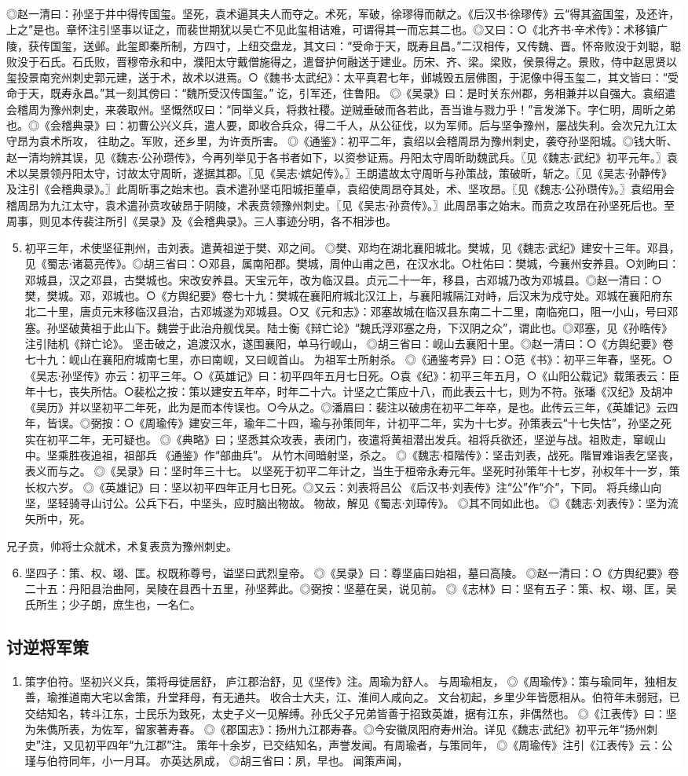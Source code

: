 <span class="c2">◎赵一清曰：孙坚于井中得传国玺。坚死，袁术逼其夫人而夺之。术死，军破，徐璆得而献之。《后汉书·徐璆传》云“得其盗国玺，及还许，上之”是也。章怀注引坚事以证之，而裴世期犹以吴亡不见此玺相诘难，可谓得其一而忘其二也。◎又曰：○《北齐书·辛术传》：术移镇广陵，获传国玺，送邺。此玺即秦所制，方四寸，上纽交盘龙，其文曰：“受命于天，既寿且昌。”二汉相传，又传魏、晋。怀帝败没于刘聪，聪败没于石氏。石氏败，晋穆帝永和中，濮阳太守戴僧施得之，遣督护何融送于建业。历宋、齐、梁。梁败，侯景得之。景败，侍中赵思贤以玺投景南兖州刺史郭元建，送于术，故术以进焉。○《魏书·太武纪》：太平真君七年，邺城毁五层佛图，于泥像中得玉玺二，其文皆曰：“受命于天，既寿永昌。”其一刻其傍曰：“魏所受汉传国玺。”</span>
</span>
讫，引军还，住鲁阳。
<span class="c1">◎《吴录》曰：是时关东州郡，务相兼并以自强大。袁绍遣会稽周为豫州刺史，来袭取州。坚慨然叹曰：“同举义兵，将救社稷。逆贼垂破而各若此，吾当谁与戮力乎！”言发涕下。字仁明，周昕之弟也。◎《会稽典录》曰：初曹公兴义兵，遣人要，即收合兵众，得二千人，从公征伐，以为军师。后与坚争豫州，屡战失利。会次兄九江太守昂为袁术所攻， 往助之。军败，还乡里，为许贡所害。
<span class="c2">◎《通鉴》：初平二年，袁绍以会稽周昂为豫州刺史，袭夺孙坚阳城。◎钱大昕、赵一清均辨其误，见《魏志·公孙瓒传》，今再列举见于各书者如下，以资参证焉。丹阳太守周昕助魏武兵。〖见《魏志·武纪》初平元年。〗袁术以吴景领丹阳太守，讨故太守周昕，遂据其郡。〖见《吴志·嫔妃传》。〗王朗遣故太守周昕与孙策战，策破昕，斩之。〖见《吴志·孙静传》及注引《会稽典录》。〗此周昕事之始末也。袁术遣孙坚屯阳城拒董卓，袁绍使周昂夺其处，术、坚攻昂。〖见《魏志·公孙瓒传》。〗袁绍用会稽周昂为九江太守，袁术遣孙贲攻破昂于阴陵，术表贲领豫州刺史。〖见《吴志·孙贲传》。〗此周昂事之始末。而贲之攻昂在孙坚死后也。至周事，则见本传裴注所引《吴录》及《会稽典录》。三人事迹分明，各不相涉也。</span>
</span>

5. <span id="卷四十六·吴书一·孙破虏讨逆传第一-破虏将军坚-5"></span>
初平三年，术使坚征荆州，击刘表。遣黄祖逆于樊、邓之间。
<span class="c1">◎樊、邓均在湖北襄阳城北。樊城，见《魏志·武纪》建安十三年。邓县，见《蜀志·诸葛亮传》。◎胡三省曰：○邓县，属南阳郡。樊城，周仲山甫之邑，在汉水北。○杜佑曰：樊城，今襄州安养县。○刘昫曰：邓城县，汉之邓县，古樊城也。宋改安养县。天宝元年，改为临汉县。贞元二十一年，移县，古邓城乃改为邓城县。◎赵一清曰：○樊，樊城。邓，邓城也。○《方舆纪要》卷七十九：樊城在襄阳府城北汉江上，与襄阳城隔江对峙，后汉末为戍守处。邓城在襄阳府东北二十里，唐贞元末移临汉县治，古邓城遂为邓城县。○又《元和志》：邓塞故城在临汉县东南二十二里，南临宛口，阻一小山，号曰邓塞。孙坚破黄祖于此山下。魏尝于此治舟舰伐吴。陆士衡《辩亡论》“魏氏浮邓塞之舟，下汉阴之众”，谓此也。◎邓塞，见《孙晧传》注引陆机《辩亡论》。</span>
坚击破之，追渡汉水，遂围襄阳，单马行岘山，
<span class="c1">◎胡三省曰：岘山去襄阳十里。◎赵一清曰：○《方舆纪要》卷七十九：岘山在襄阳府城南七里，亦曰南岘，又曰岘首山。</span>
为祖军士所射杀。
<span class="c1">◎《通鉴考异》曰：○范《书》：初平三年春，坚死。○《吴志·孙坚传》亦云：初平三年。○《英雄记》曰：初平四年五月七日死。○袁《纪》：初平三年五月，○《山阳公载记》载策表云：臣年十七，丧失所怙。○裴松之按：策以建安五年卒，时年二十六。计坚之亡策应十八，而此表云十七，则为不符。张璠《汉纪》及胡冲《吴历》并以坚初平二年死，此为是而本传误也。○今从之。◎潘眉曰：裴注以破虏在初平二年卒，是也。此传云三年，《英雄记》云四年，皆误。◎弼按：○《周瑜传》建安三年，瑜年二十四，瑜与孙策同年，计初平二年，实为十七岁。孙策表云“十七失怙”，孙坚之死实在初平二年，无可疑也。</span>
<span class="c1">◎《典略》曰；坚悉其众攻表，表闭门，夜遣将黄祖潜出发兵。祖将兵欲还，坚逆与战。祖败走，窜岘山中。坚乘胜夜追祖，祖部兵
<span class="c2">《通鉴》作“部曲兵”。</span>
从竹木间暗射坚，杀之。
<span class="c2">◎《魏志·桓階传》：坚击刘表，战死。階冒难诣表乞坚丧，表义而与之。</span>
◎《吴录》曰：坚时年三十七。
<span class="c2">以坚死于初平二年计之，当生于桓帝永寿元年。坚死时孙策年十七岁，孙权年十一岁，策长权六岁。</span>
◎《英雄记》曰：坚以初平四年正月七日死。◎又云：刘表将吕公
<span class="c2">《后汉书·刘表传》注“公”作“介”，下同。</span>
将兵缘山向坚，坚轻骑寻山讨公。公兵下石，中坚头，应时脑出物故。
<span class="c2">物故，解见《蜀志·刘璋传》。</span>
◎其不同如此也。
<span class="c2">◎《魏志·刘表传》：坚为流矢所中，死。</span>
</span>
兄子贲，帅将士众就术，术复表贲为豫州刺史。

6. <span id="卷四十六·吴书一·孙破虏讨逆传第一-破虏将军坚-6"></span>
坚四子：策、权、翊、匡。权既称尊号，谥坚曰武烈皇帝。
<span class="c1">◎《吴录》曰：尊坚庙曰始祖，墓曰高陵。
<span class="c2">◎赵一清曰：○《方舆纪要》卷二十五：丹阳县治曲阿，吴陵在县西十五里，孙坚葬此。◎弼按：坚墓在吴，说见前。</span>
◎《志林》曰：坚有五子：策、权、翊、匡，吴氏所生；少子朗，庶生也，一名仁。</span>

## 讨逆将军策

1. <span id="卷四十六·吴书一·孙破虏讨逆传第一-讨逆将军策-1"></span>
策字伯符。坚初兴义兵，策将母徙居舒，
<span class="c1">庐江郡治舒，见《坚传》注。周瑜为舒人。</span>
与周瑜相友，
<span class="c1">◎《周瑜传》：策与瑜同年，独相友善，瑜推道南大宅以舍策，升堂拜母，有无通共。</span>
收合士大夫，江、淮间人咸向之。
<span class="c1">文台初起，乡里少年皆愿相从。伯符年未弱冠，已交结知名，转斗江东，士民乐为致死，太史子义一见解缚。孙氏父子兄弟皆善于招致英雄，据有江东，非偶然也。</span>
<span class="c1">◎《江表传》曰：坚为朱儁所表，为佐军，留家著寿春。
<span class="c2">◎《郡国志》：扬州九江郡寿春。◎今安徽凤阳府寿州治。详见《魏志·武纪》初平元年“扬州刺史”注，又见初平四年“九江郡”注。</span>
策年十余岁，已交结知名，声誉发闻。有周瑜者，与策同年，
<span class="c2">◎《周瑜传》注引《江表传》云：公瑾与伯符同年，小一月耳。</span>
亦英达夙成，
<span class="c2">◎胡三省曰：夙，早也。</span>
闻策声闻，